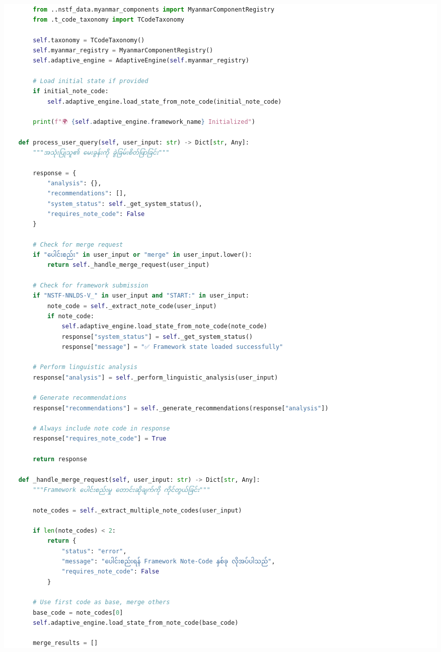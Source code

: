 ```python
        from ..nstf_data.myanmar_components import MyanmarComponentRegistry
        from .t_code_taxonomy import TCodeTaxonomy
        
        self.taxonomy = TCodeTaxonomy()
        self.myanmar_registry = MyanmarComponentRegistry()
        self.adaptive_engine = AdaptiveEngine(self.myanmar_registry)
        
        # Load initial state if provided
        if initial_note_code:
            self.adaptive_engine.load_state_from_note_code(initial_note_code)
        
        print(f"🌍 {self.adaptive_engine.framework_name} Initialized")
    
    def process_user_query(self, user_input: str) -> Dict[str, Any]:
        """အသုံးပြုသူ၏ မေးခွန်းကို ခွဲခြမ်းစိတ်ဖြာခြင်း"""
        
        response = {
            "analysis": {},
            "recommendations": [],
            "system_status": self._get_system_status(),
            "requires_note_code": False
        }
        
        # Check for merge request
        if "ပေါင်းစည်း" in user_input or "merge" in user_input.lower():
            return self._handle_merge_request(user_input)
        
        # Check for framework submission
        if "NSTF-NNLDS-V_" in user_input and "START:" in user_input:
            note_code = self._extract_note_code(user_input)
            if note_code:
                self.adaptive_engine.load_state_from_note_code(note_code)
                response["system_status"] = self._get_system_status()
                response["message"] = "✅ Framework state loaded successfully"
        
        # Perform linguistic analysis
        response["analysis"] = self._perform_linguistic_analysis(user_input)
        
        # Generate recommendations
        response["recommendations"] = self._generate_recommendations(response["analysis"])
        
        # Always include note code in response
        response["requires_note_code"] = True
        
        return response
    
    def _handle_merge_request(self, user_input: str) -> Dict[str, Any]:
        """Framework ပေါင်းစည်းမှု တောင်းဆိုချက်ကို ကိုင်တွယ်ခြင်း"""
        
        note_codes = self._extract_multiple_note_codes(user_input)
        
        if len(note_codes) < 2:
            return {
                "status": "error",
                "message": "ပေါင်းစည်းရန် Framework Note-Code နှစ်ခု လိုအပ်ပါသည်",
                "requires_note_code": False
            }
        
        # Use first code as base, merge others
        base_code = note_codes[0]
        self.adaptive_engine.load_state_from_note_code(base_code)
        
        merge_results = []
```